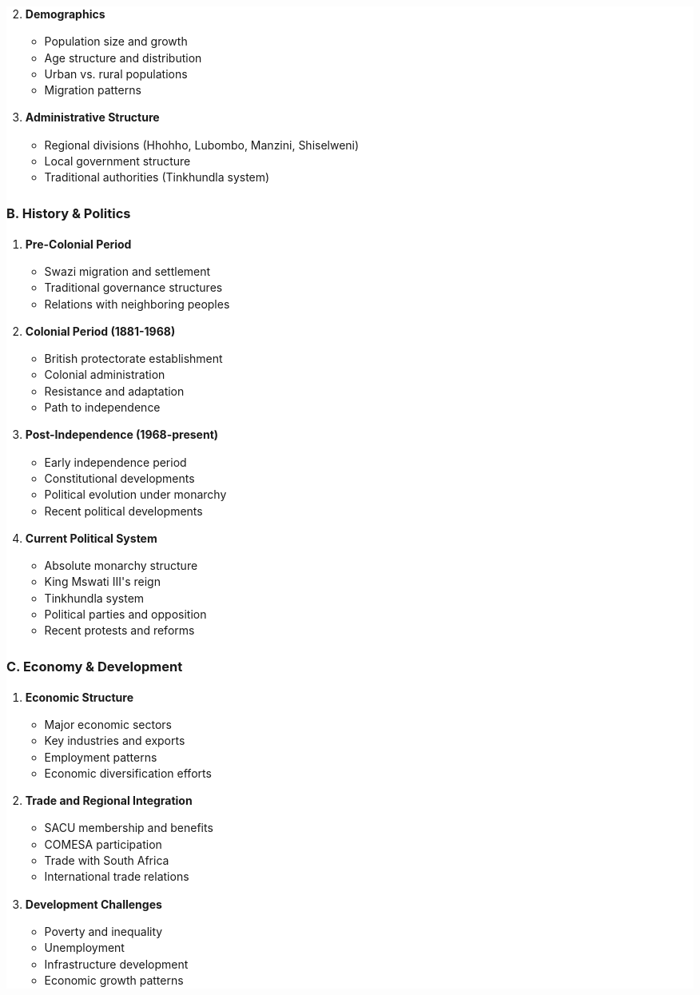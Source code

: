 2. **Demographics**
   - Population size and growth
   - Age structure and distribution
   - Urban vs. rural populations
   - Migration patterns

3. **Administrative Structure**
   - Regional divisions (Hhohho, Lubombo, Manzini, Shiselweni)
   - Local government structure
   - Traditional authorities (Tinkhundla system)

### B. History & Politics
1. **Pre-Colonial Period**
   - Swazi migration and settlement
   - Traditional governance structures
   - Relations with neighboring peoples

2. **Colonial Period (1881-1968)**
   - British protectorate establishment
   - Colonial administration
   - Resistance and adaptation
   - Path to independence

3. **Post-Independence (1968-present)**
   - Early independence period
   - Constitutional developments
   - Political evolution under monarchy
   - Recent political developments

4. **Current Political System**
   - Absolute monarchy structure
   - King Mswati III's reign
   - Tinkhundla system
   - Political parties and opposition
   - Recent protests and reforms

### C. Economy & Development
1. **Economic Structure**
   - Major economic sectors
   - Key industries and exports
   - Employment patterns
   - Economic diversification efforts

2. **Trade and Regional Integration**
   - SACU membership and benefits
   - COMESA participation
   - Trade with South Africa
   - International trade relations

3. **Development Challenges**
   - Poverty and inequality
   - Unemployment
   - Infrastructure development
   - Economic growth patterns
